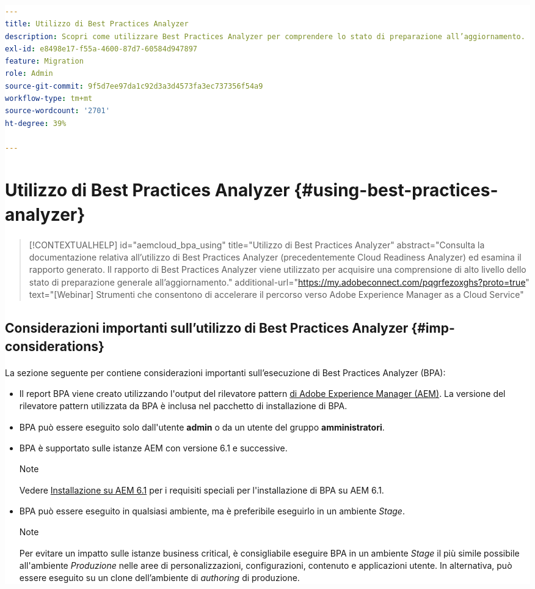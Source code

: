 ```yaml
---
title: Utilizzo di Best Practices Analyzer
description: Scopri come utilizzare Best Practices Analyzer per comprendere lo stato di preparazione all’aggiornamento.
exl-id: e8498e17-f55a-4600-87d7-60584d947897
feature: Migration
role: Admin
source-git-commit: 9f5d7ee97da1c92d3a3d4573fa3ec737356f54a9
workflow-type: tm+mt
source-wordcount: '2701'
ht-degree: 39%

---
```


# Utilizzo di Best Practices Analyzer {#using-best-practices-analyzer}

>[!CONTEXTUALHELP]
>id="aemcloud_bpa_using"
>title="Utilizzo di Best Practices Analyzer"
>abstract="Consulta la documentazione relativa all’utilizzo di Best Practices Analyzer (precedentemente Cloud Readiness Analyzer) ed esamina il rapporto generato. Il rapporto di Best Practices Analyzer viene utilizzato per acquisire una comprensione di alto livello dello stato di preparazione generale all’aggiornamento."
>additional-url="https://my.adobeconnect.com/pqgrfezoxghs?proto=true" text="[Webinar] Strumenti che consentono di accelerare il percorso verso Adobe Experience Manager as a Cloud Service"

## Considerazioni importanti sull’utilizzo di Best Practices Analyzer {#imp-considerations}

La sezione seguente per contiene considerazioni importanti sull’esecuzione di Best Practices Analyzer (BPA):

* Il report BPA viene creato utilizzando l&#39;output del rilevatore pattern [di Adobe Experience Manager (AEM)](https://experienceleague.adobe.com/docs/experience-manager-65/deploying/upgrading/pattern-detector.html). La versione del rilevatore pattern utilizzata da BPA è inclusa nel pacchetto di installazione di BPA.

* BPA può essere eseguito solo dall&#39;utente **admin** o da un utente del gruppo **amministratori**.

* BPA è supportato sulle istanze AEM con versione 6.1 e successive.

  >[!NOTE]
  >Vedere [Installazione su AEM 6.1](#installing-on-aem61) per i requisiti speciali per l&#39;installazione di BPA su AEM 6.1.

* BPA può essere eseguito in qualsiasi ambiente, ma è preferibile eseguirlo in un ambiente *Stage*.

  >[!NOTE]
  >Per evitare un impatto sulle istanze business critical, è consigliabile eseguire BPA in un ambiente *Stage* il più simile possibile all&#39;ambiente *Produzione* nelle aree di personalizzazioni, configurazioni, contenuto e applicazioni utente. In alternativa, può essere eseguito su un clone dell’ambiente di *authoring* di produzione.
